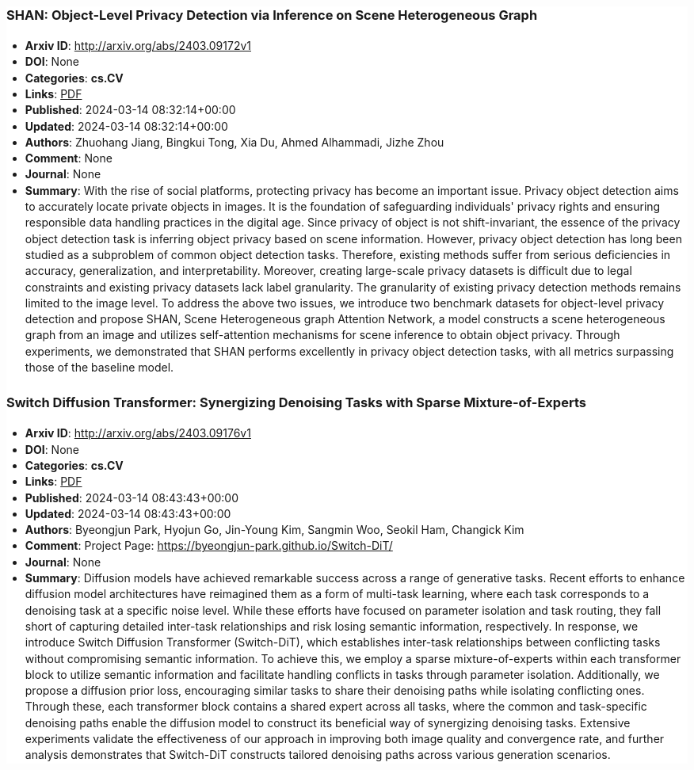 

### SHAN: Object-Level Privacy Detection via Inference on Scene Heterogeneous Graph
- **Arxiv ID**: http://arxiv.org/abs/2403.09172v1
- **DOI**: None
- **Categories**: **cs.CV**
- **Links**: [PDF](http://arxiv.org/pdf/2403.09172v1)
- **Published**: 2024-03-14 08:32:14+00:00
- **Updated**: 2024-03-14 08:32:14+00:00
- **Authors**: Zhuohang Jiang, Bingkui Tong, Xia Du, Ahmed Alhammadi, Jizhe Zhou
- **Comment**: None
- **Journal**: None
- **Summary**: With the rise of social platforms, protecting privacy has become an important issue. Privacy object detection aims to accurately locate private objects in images. It is the foundation of safeguarding individuals' privacy rights and ensuring responsible data handling practices in the digital age. Since privacy of object is not shift-invariant, the essence of the privacy object detection task is inferring object privacy based on scene information. However, privacy object detection has long been studied as a subproblem of common object detection tasks. Therefore, existing methods suffer from serious deficiencies in accuracy, generalization, and interpretability. Moreover, creating large-scale privacy datasets is difficult due to legal constraints and existing privacy datasets lack label granularity. The granularity of existing privacy detection methods remains limited to the image level. To address the above two issues, we introduce two benchmark datasets for object-level privacy detection and propose SHAN, Scene Heterogeneous graph Attention Network, a model constructs a scene heterogeneous graph from an image and utilizes self-attention mechanisms for scene inference to obtain object privacy. Through experiments, we demonstrated that SHAN performs excellently in privacy object detection tasks, with all metrics surpassing those of the baseline model.



### Switch Diffusion Transformer: Synergizing Denoising Tasks with Sparse Mixture-of-Experts
- **Arxiv ID**: http://arxiv.org/abs/2403.09176v1
- **DOI**: None
- **Categories**: **cs.CV**
- **Links**: [PDF](http://arxiv.org/pdf/2403.09176v1)
- **Published**: 2024-03-14 08:43:43+00:00
- **Updated**: 2024-03-14 08:43:43+00:00
- **Authors**: Byeongjun Park, Hyojun Go, Jin-Young Kim, Sangmin Woo, Seokil Ham, Changick Kim
- **Comment**: Project Page: https://byeongjun-park.github.io/Switch-DiT/
- **Journal**: None
- **Summary**: Diffusion models have achieved remarkable success across a range of generative tasks. Recent efforts to enhance diffusion model architectures have reimagined them as a form of multi-task learning, where each task corresponds to a denoising task at a specific noise level. While these efforts have focused on parameter isolation and task routing, they fall short of capturing detailed inter-task relationships and risk losing semantic information, respectively. In response, we introduce Switch Diffusion Transformer (Switch-DiT), which establishes inter-task relationships between conflicting tasks without compromising semantic information. To achieve this, we employ a sparse mixture-of-experts within each transformer block to utilize semantic information and facilitate handling conflicts in tasks through parameter isolation. Additionally, we propose a diffusion prior loss, encouraging similar tasks to share their denoising paths while isolating conflicting ones. Through these, each transformer block contains a shared expert across all tasks, where the common and task-specific denoising paths enable the diffusion model to construct its beneficial way of synergizing denoising tasks. Extensive experiments validate the effectiveness of our approach in improving both image quality and convergence rate, and further analysis demonstrates that Switch-DiT constructs tailored denoising paths across various generation scenarios.
